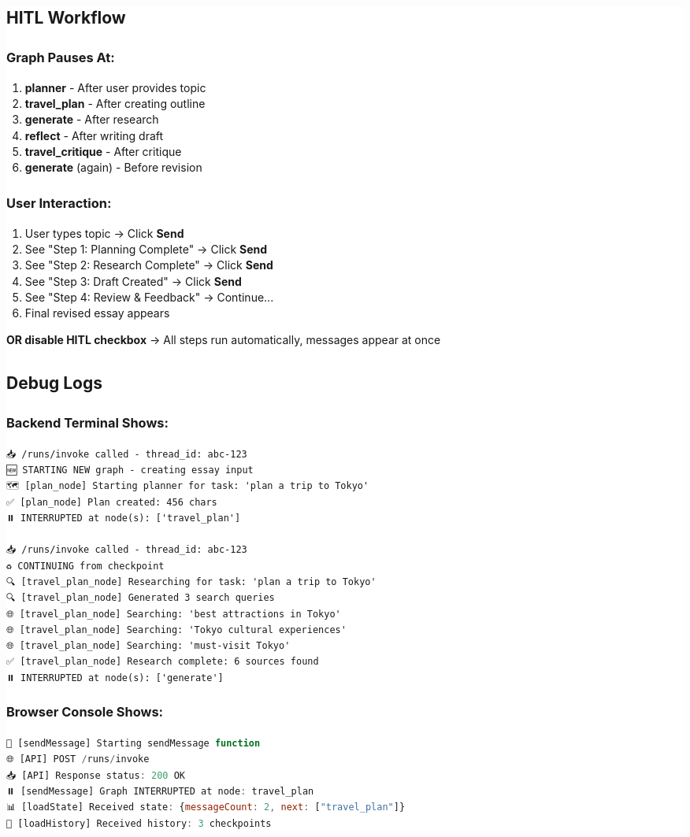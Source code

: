 ## HITL Workflow

### Graph Pauses At:

1. **planner** - After user provides topic
2. **travel_plan** - After creating outline  
3. **generate** - After research
4. **reflect** - After writing draft
5. **travel_critique** - After critique
6. **generate** (again) - Before revision

### User Interaction:

1. User types topic → Click **Send**
2. See "Step 1: Planning Complete" → Click **Send**
3. See "Step 2: Research Complete" → Click **Send**  
4. See "Step 3: Draft Created" → Click **Send**
5. See "Step 4: Review & Feedback" → Continue...
6. Final revised essay appears

**OR disable HITL checkbox** → All steps run automatically, messages appear at once

## Debug Logs

### Backend Terminal Shows:
```
📥 /runs/invoke called - thread_id: abc-123
🆕 STARTING NEW graph - creating essay input
🗺️ [plan_node] Starting planner for task: 'plan a trip to Tokyo'
✅ [plan_node] Plan created: 456 chars
⏸️ INTERRUPTED at node(s): ['travel_plan']

📥 /runs/invoke called - thread_id: abc-123
♻️ CONTINUING from checkpoint
🔍 [travel_plan_node] Researching for task: 'plan a trip to Tokyo'
🔍 [travel_plan_node] Generated 3 search queries
🌐 [travel_plan_node] Searching: 'best attractions in Tokyo'
🌐 [travel_plan_node] Searching: 'Tokyo cultural experiences'
🌐 [travel_plan_node] Searching: 'must-visit Tokyo'
✅ [travel_plan_node] Research complete: 6 sources found
⏸️ INTERRUPTED at node(s): ['generate']
```

### Browser Console Shows:
```javascript
🔵 [sendMessage] Starting sendMessage function
🌐 [API] POST /runs/invoke
📥 [API] Response status: 200 OK
⏸️ [sendMessage] Graph INTERRUPTED at node: travel_plan
📊 [loadState] Received state: {messageCount: 2, next: ["travel_plan"]}
📜 [loadHistory] Received history: 3 checkpoints
```
